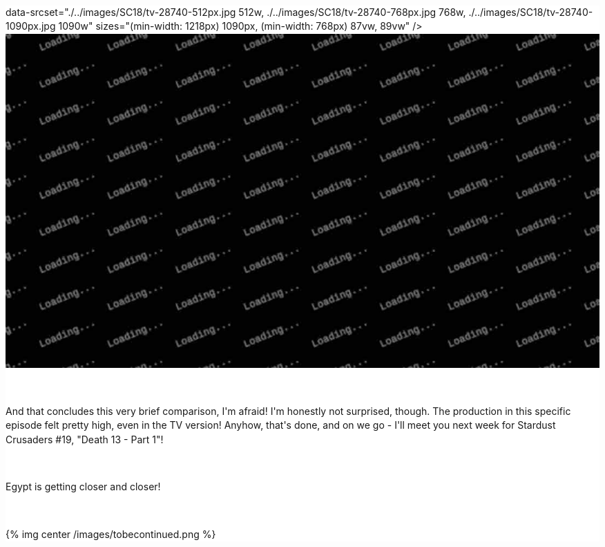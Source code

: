  data-srcset="./../images/SC18/tv-28740-512px.jpg 512w,
 ./../images/SC18/tv-28740-768px.jpg 768w,
 ./../images/SC18/tv-28740-1090px.jpg 1090w"
 sizes="(min-width: 1218px) 1090px,
 (min-width: 768px) 87vw,
 89vw" />
 <img width="100%" height="100%" class="lazyload" src="./../images/loading.jpg"
 data-src="./../images/SC18/bd-28740-1090px.jpg"
 data-srcset="./../images/SC18/bd-28740-512px.jpg 512w,
 ./../images/SC18/bd-28740-768px.jpg 768w,
 ./../images/SC18/bd-28740-1090px.jpg 1090w"
 sizes="(min-width: 1218px) 1090px,
 (min-width: 768px) 87vw,
 89vw" />
</div>

<br>

And that concludes this very brief comparison, I'm afraid! I'm honestly not surprised, though. The production in this specific episode felt pretty high, even in the TV version! Anyhow, that's done, and on we go - I'll meet you next week for Stardust Crusaders #19, "Death 13 - Part 1"!

<br>

Egypt is getting closer and closer!

<br>

{% img center /images/tobecontinued.png %}